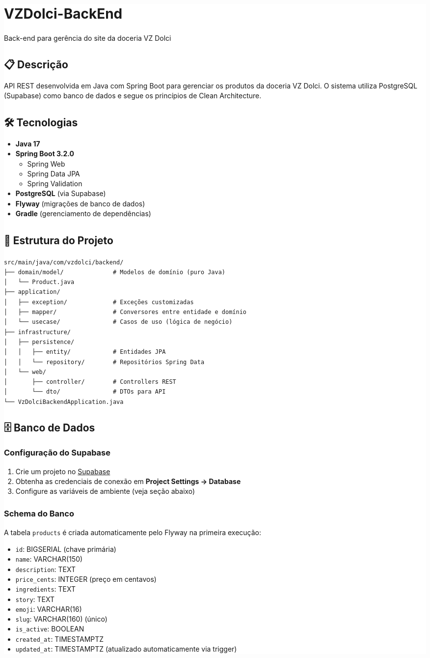 # VZDolci-BackEnd
Back-end para gerência do site da doceria VZ Dolci

## 📋 Descrição
API REST desenvolvida em Java com Spring Boot para gerenciar os produtos da doceria VZ Dolci. O sistema utiliza PostgreSQL (Supabase) como banco de dados e segue os princípios de Clean Architecture.

## 🛠️ Tecnologias
- **Java 17**
- **Spring Boot 3.2.0**
  - Spring Web
  - Spring Data JPA
  - Spring Validation
- **PostgreSQL** (via Supabase)
- **Flyway** (migrações de banco de dados)
- **Gradle** (gerenciamento de dependências)

## 📁 Estrutura do Projeto
```
src/main/java/com/vzdolci/backend/
├── domain/model/              # Modelos de domínio (puro Java)
│   └── Product.java
├── application/
│   ├── exception/             # Exceções customizadas
│   ├── mapper/                # Conversores entre entidade e domínio
│   └── usecase/               # Casos de uso (lógica de negócio)
├── infrastructure/
│   ├── persistence/
│   │   ├── entity/            # Entidades JPA
│   │   └── repository/        # Repositórios Spring Data
│   └── web/
│       ├── controller/        # Controllers REST
│       └── dto/               # DTOs para API
└── VzDolciBackendApplication.java
```

## 🗄️ Banco de Dados

### Configuração do Supabase
1. Crie um projeto no [Supabase](https://app.supabase.com/)
2. Obtenha as credenciais de conexão em **Project Settings → Database**
3. Configure as variáveis de ambiente (veja seção abaixo)

### Schema do Banco
A tabela `products` é criada automaticamente pelo Flyway na primeira execução:
- `id`: BIGSERIAL (chave primária)
- `name`: VARCHAR(150)
- `description`: TEXT
- `price_cents`: INTEGER (preço em centavos)
- `ingredients`: TEXT
- `story`: TEXT
- `emoji`: VARCHAR(16)
- `slug`: VARCHAR(160) (único)
- `is_active`: BOOLEAN
- `created_at`: TIMESTAMPTZ
- `updated_at`: TIMESTAMPTZ (atualizado automaticamente via trigger)
